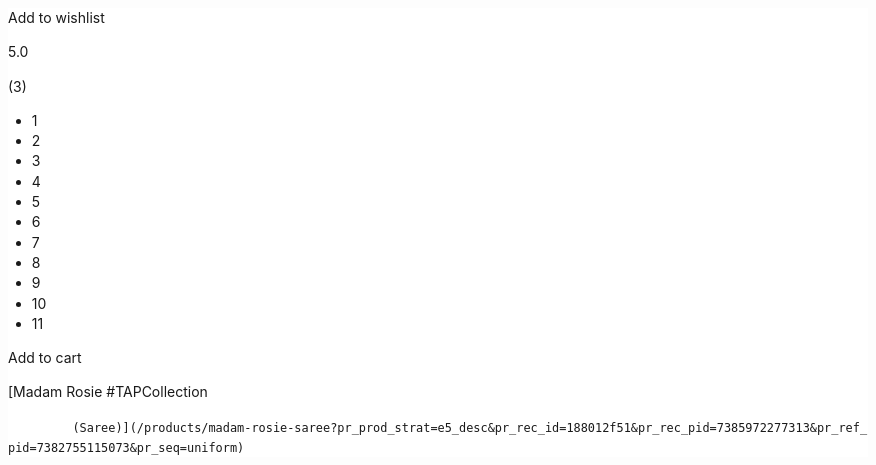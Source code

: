 Add to wishlist

5.0

(3)

[](/products/madam-rosie-saree?pr_prod_strat=e5_desc&pr_rec_id=188012f51&pr_rec_pid=7385972277313&pr_ref_pid=7382755115073&pr_seq=uniform)

[](/products/madam-rosie-saree?pr_prod_strat=e5_desc&pr_rec_id=188012f51&pr_rec_pid=7385972277313&pr_ref_pid=7382755115073&pr_seq=uniform)

[](/products/madam-rosie-saree?pr_prod_strat=e5_desc&pr_rec_id=188012f51&pr_rec_pid=7385972277313&pr_ref_pid=7382755115073&pr_seq=uniform)

[](/products/madam-rosie-saree?pr_prod_strat=e5_desc&pr_rec_id=188012f51&pr_rec_pid=7385972277313&pr_ref_pid=7382755115073&pr_seq=uniform)

[](/products/madam-rosie-saree?pr_prod_strat=e5_desc&pr_rec_id=188012f51&pr_rec_pid=7385972277313&pr_ref_pid=7382755115073&pr_seq=uniform)

[](/products/madam-rosie-saree?pr_prod_strat=e5_desc&pr_rec_id=188012f51&pr_rec_pid=7385972277313&pr_ref_pid=7382755115073&pr_seq=uniform)

[](/products/madam-rosie-saree?pr_prod_strat=e5_desc&pr_rec_id=188012f51&pr_rec_pid=7385972277313&pr_ref_pid=7382755115073&pr_seq=uniform)

[](/products/madam-rosie-saree?pr_prod_strat=e5_desc&pr_rec_id=188012f51&pr_rec_pid=7385972277313&pr_ref_pid=7382755115073&pr_seq=uniform)

[](/products/madam-rosie-saree?pr_prod_strat=e5_desc&pr_rec_id=188012f51&pr_rec_pid=7385972277313&pr_ref_pid=7382755115073&pr_seq=uniform)

[](/products/madam-rosie-saree?pr_prod_strat=e5_desc&pr_rec_id=188012f51&pr_rec_pid=7385972277313&pr_ref_pid=7382755115073&pr_seq=uniform)

[](/products/madam-rosie-saree?pr_prod_strat=e5_desc&pr_rec_id=188012f51&pr_rec_pid=7385972277313&pr_ref_pid=7382755115073&pr_seq=uniform)

[](/products/madam-rosie-saree?pr_prod_strat=e5_desc&pr_rec_id=188012f51&pr_rec_pid=7385972277313&pr_ref_pid=7382755115073&pr_seq=uniform)

- 1
- 2
- 3
- 4
- 5
- 6
- 7
- 8
- 9
- 10
- 11

Add to cart

[Madam Rosie #TAPCollection
          
          
             (Saree)](/products/madam-rosie-saree?pr_prod_strat=e5_desc&pr_rec_id=188012f51&pr_rec_pid=7385972277313&pr_ref_pid=7382755115073&pr_seq=uniform)
